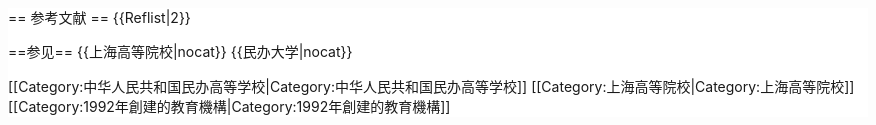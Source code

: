 == 参考文献 ==
{{Reflist|2}}

==参见==
{{上海高等院校|nocat}}
{{民办大学|nocat}}

[[Category:中华人民共和国民办高等学校|Category:中华人民共和国民办高等学校]]
[[Category:上海高等院校|Category:上海高等院校]]
[[Category:1992年創建的教育機構|Category:1992年創建的教育機構]]